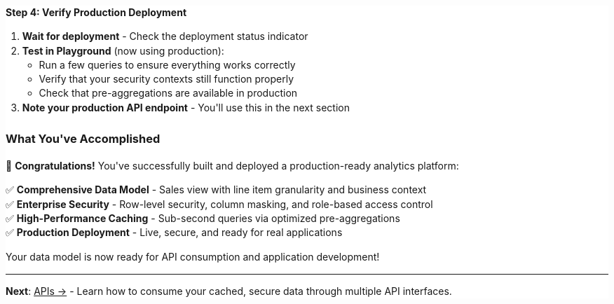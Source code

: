 **Step 4: Verify Production Deployment**
1. **Wait for deployment** - Check the deployment status indicator
2. **Test in Playground** (now using production):
   - Run a few queries to ensure everything works correctly
   - Verify that your security contexts still function properly
   - Check that pre-aggregations are available in production
3. **Note your production API endpoint** - You'll use this in the next section

### What You've Accomplished

🎉 **Congratulations!** You've successfully built and deployed a production-ready analytics platform:

✅ **Comprehensive Data Model** - Sales view with line item granularity and business context  
✅ **Enterprise Security** - Row-level security, column masking, and role-based access control  
✅ **High-Performance Caching** - Sub-second queries via optimized pre-aggregations  
✅ **Production Deployment** - Live, secure, and ready for real applications  

Your data model is now ready for API consumption and application development!

---

**Next**: [APIs →](/docs/apis) - Learn how to consume your cached, secure data through multiple API interfaces.